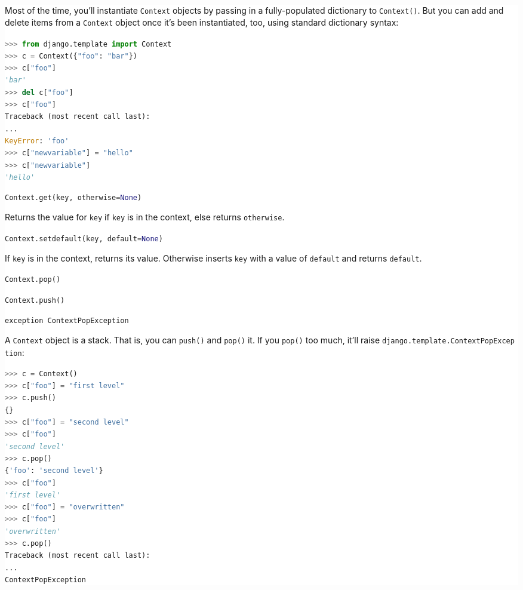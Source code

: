 Most of the time, you’ll instantiate `Context` objects by passing in a fully-populated dictionary to `Context()`. But you can add and delete items from a `Context` object once it’s been instantiated, too, using standard dictionary syntax:

```python
>>> from django.template import Context
>>> c = Context({"foo": "bar"})
>>> c["foo"]
'bar'
>>> del c["foo"]
>>> c["foo"]
Traceback (most recent call last):
...
KeyError: 'foo'
>>> c["newvariable"] = "hello"
>>> c["newvariable"]
'hello'
```

```python
Context.get(key, otherwise=None)
```

Returns the value for `key` if `key` is in the context, else returns `otherwise`.

```python
Context.setdefault(key, default=None)
```

If `key` is in the context, returns its value. Otherwise inserts `key` with a value of `default` and returns `default`.

```python
Context.pop()
```

```python
Context.push()
```

```python
exception ContextPopException
```

A `Context` object is a stack. That is, you can `push()` and `pop()` it. If you `pop()` too much, it’ll raise `django.template.ContextPopException`:

```python
>>> c = Context()
>>> c["foo"] = "first level"
>>> c.push()
{}
>>> c["foo"] = "second level"
>>> c["foo"]
'second level'
>>> c.pop()
{'foo': 'second level'}
>>> c["foo"]
'first level'
>>> c["foo"] = "overwritten"
>>> c["foo"]
'overwritten'
>>> c.pop()
Traceback (most recent call last):
...
ContextPopException
```
